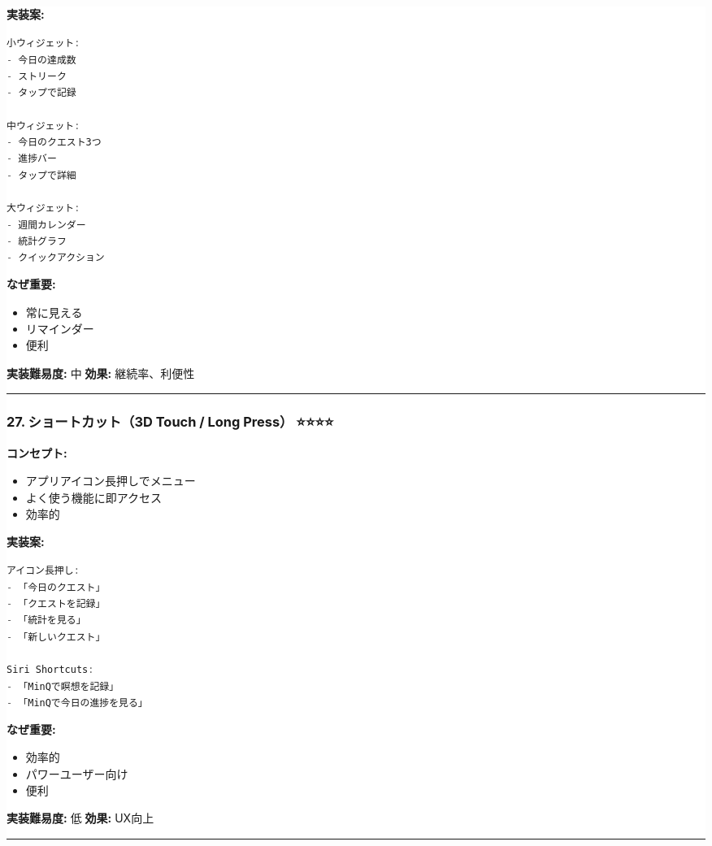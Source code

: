**実装案:**
```dart
小ウィジェット:
- 今日の達成数
- ストリーク
- タップで記録

中ウィジェット:
- 今日のクエスト3つ
- 進捗バー
- タップで詳細

大ウィジェット:
- 週間カレンダー
- 統計グラフ
- クイックアクション
```

**なぜ重要:**
- 常に見える
- リマインダー
- 便利

**実装難易度:** 中
**効果:** 継続率、利便性

---

### 27. **ショートカット（3D Touch / Long Press）** ⭐⭐⭐⭐

**コンセプト:**
- アプリアイコン長押しでメニュー
- よく使う機能に即アクセス
- 効率的

**実装案:**
```dart
アイコン長押し:
- 「今日のクエスト」
- 「クエストを記録」
- 「統計を見る」
- 「新しいクエスト」

Siri Shortcuts:
- 「MinQで瞑想を記録」
- 「MinQで今日の進捗を見る」
```

**なぜ重要:**
- 効率的
- パワーユーザー向け
- 便利

**実装難易度:** 低
**効果:** UX向上

---